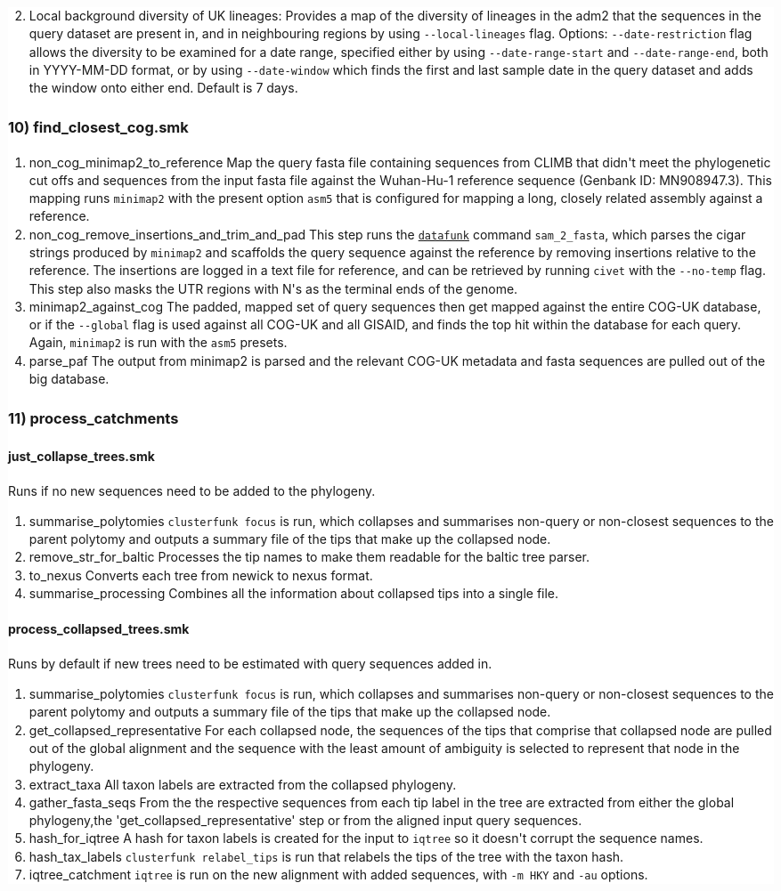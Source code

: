 2) Local background diversity of UK lineages: Provides a map of the diversity of lineages in the adm2 that the sequences in the query dataset are present in, and in neighbouring regions by using `--local-lineages` flag. 
Options: `--date-restriction` flag allows the diversity to be examined for a date range, specified either by using `--date-range-start` and `--date-range-end`, both in YYYY-MM-DD format, or by using `--date-window` which finds the first and last sample date in the query dataset and adds the window onto either end. Default is 7 days.

### 10) find_closest_cog.smk
1) non_cog_minimap2_to_reference
Map the query fasta file containing sequences from CLIMB that didn't meet the phylogenetic cut offs and sequences from the input fasta file against the Wuhan-Hu-1 reference sequence (Genbank ID: MN908947.3). This mapping runs `minimap2` with the present option `asm5` that is configured for mapping a long, closely related assembly against a reference. 
2) non_cog_remove_insertions_and_trim_and_pad
This step runs the [`datafunk`](https://github.com/cov-ert/datafunk) command `sam_2_fasta`, which parses the cigar strings produced by `minimap2` and scaffolds the query sequence against the reference by removing insertions relative to the reference. The insertions are logged in a text file for reference, and can be retrieved by running `civet` with the `--no-temp` flag. This step also masks the UTR regions with N's as the terminal ends of the genome. 
3) minimap2_against_cog
The padded, mapped set of query sequences then get mapped against the entire COG-UK database, or if the `--global` flag is used against all COG-UK and all GISAID, and finds the top hit within the database for each query. Again, `minimap2` is run with the `asm5` presets. 
4) parse_paf
The output from minimap2 is parsed and the relevant COG-UK metadata and fasta sequences are pulled out of the big database.

### 11) process_catchments

#### just_collapse_trees.smk
Runs if no new sequences need to be added to the phylogeny.
1) summarise_polytomies
`clusterfunk focus` is run, which collapses and summarises non-query or non-closest sequences to the parent polytomy and outputs a summary file of the tips that make up the collapsed node.
2) remove_str_for_baltic
Processes the tip names to make them readable for the baltic tree parser. 
3) to_nexus
Converts each tree from newick to nexus format.
4) summarise_processing
Combines all the information about collapsed tips into a single file.

#### process_collapsed_trees.smk
Runs by default if new trees need to be estimated with query sequences added in.
1) summarise_polytomies
`clusterfunk focus` is run, which collapses and summarises non-query or non-closest sequences to the parent polytomy and outputs a summary file of the tips that make up the collapsed node. 
2) get_collapsed_representative
For each collapsed node, the sequences of the tips that comprise that collapsed node are pulled out of the global alignment and the sequence with the least amount of ambiguity is selected to represent that node in the phylogeny.
3) extract_taxa
All taxon labels are extracted from the collapsed phylogeny.
4) gather_fasta_seqs
From the the respective sequences from each tip label in the tree are extracted from either the global phylogeny,the 'get_collapsed_representative' step or from the aligned input query sequences.
5) hash_for_iqtree
A hash for taxon labels is created for the input to `iqtree` so it doesn't corrupt the sequence names.
6) hash_tax_labels
`clusterfunk relabel_tips` is run that relabels the tips of the tree with the taxon hash.
7) iqtree_catchment
`iqtree` is run on the new alignment with added sequences, with `-m HKY` and `-au` options.